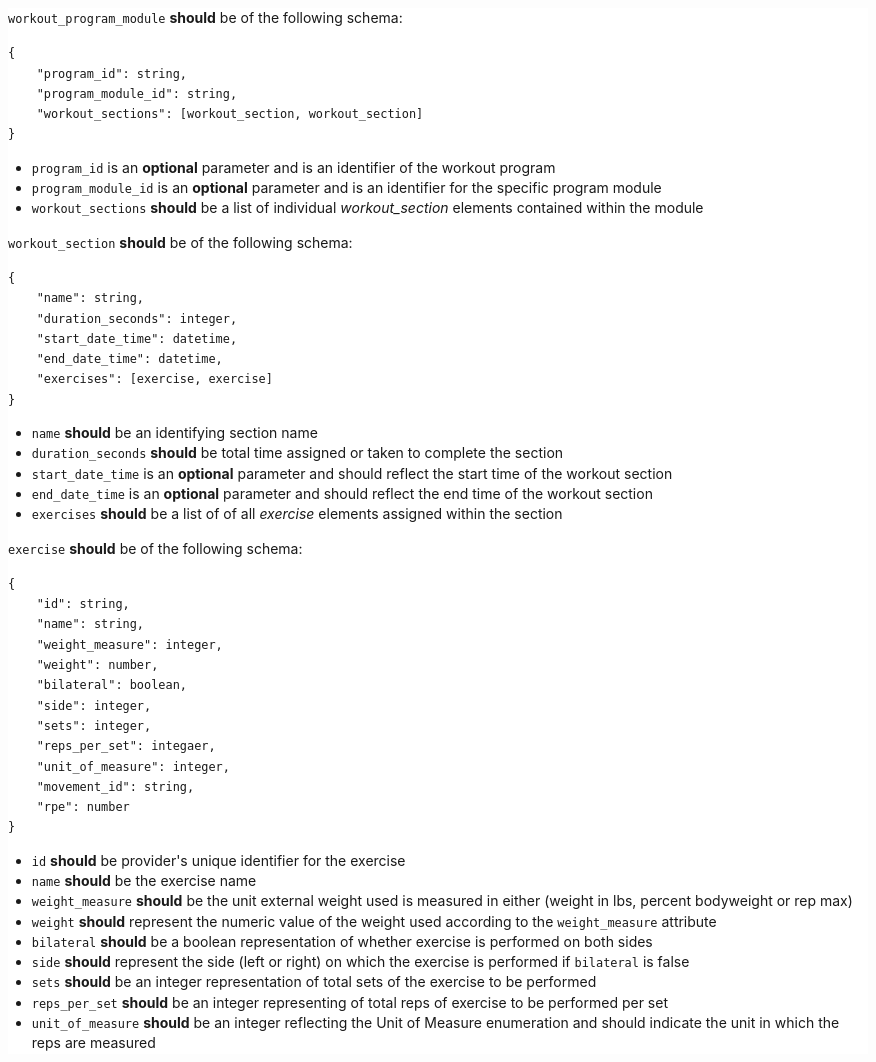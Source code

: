 `workout_program_module` __should__ be of the following schema:

```
{
    "program_id": string,
    "program_module_id": string,
    "workout_sections": [workout_section, workout_section]
}
```

* `program_id` is an __optional__ parameter and is an identifier of the workout program
* `program_module_id` is an __optional__ parameter and is an identifier for the specific program module
* `workout_sections` __should__ be a list of individual _workout_section_ elements contained within the module

<div style="page-break-after: always;"></div>

`workout_section` __should__ be of the following schema:
```
{
    "name": string,
    "duration_seconds": integer,
    "start_date_time": datetime,
    "end_date_time": datetime,
    "exercises": [exercise, exercise]
}
```

* `name` __should__ be an identifying section name
* `duration_seconds` __should__ be total time assigned or taken to complete the section
* `start_date_time` is an __optional__ parameter and should reflect the start time of the workout section
* `end_date_time` is an __optional__ parameter and should reflect the end time of the workout section
* `exercises` __should__ be a list of of all  _exercise_ elements assigned within the section

`exercise` __should__ be of the following schema:
```
{
    "id": string,
    "name": string,
    "weight_measure": integer,
    "weight": number,
    "bilateral": boolean,
    "side": integer,
    "sets": integer,
    "reps_per_set": integaer,
    "unit_of_measure": integer,
    "movement_id": string,
    "rpe": number
}
```

* `id` __should__ be provider's unique identifier for the exercise
* `name` __should__ be the exercise name
* `weight_measure` __should__ be the unit external weight used is measured in either (weight in lbs, percent bodyweight or rep max)
* `weight` __should__ represent the numeric value of the weight used according to the  `weight_measure` attribute
* `bilateral` __should__ be a boolean representation of whether exercise is performed on both sides
* `side` __should__ represent the side (left or right) on which the exercise is performed if  `bilateral` is false
* `sets` __should__ be an integer representation of total sets of the exercise to be performed
* `reps_per_set` __should__ be an integer representing of total reps of exercise to be performed per set
* `unit_of_measure` __should__ be an integer reflecting the Unit of Measure enumeration and should indicate the unit in which the reps are measured